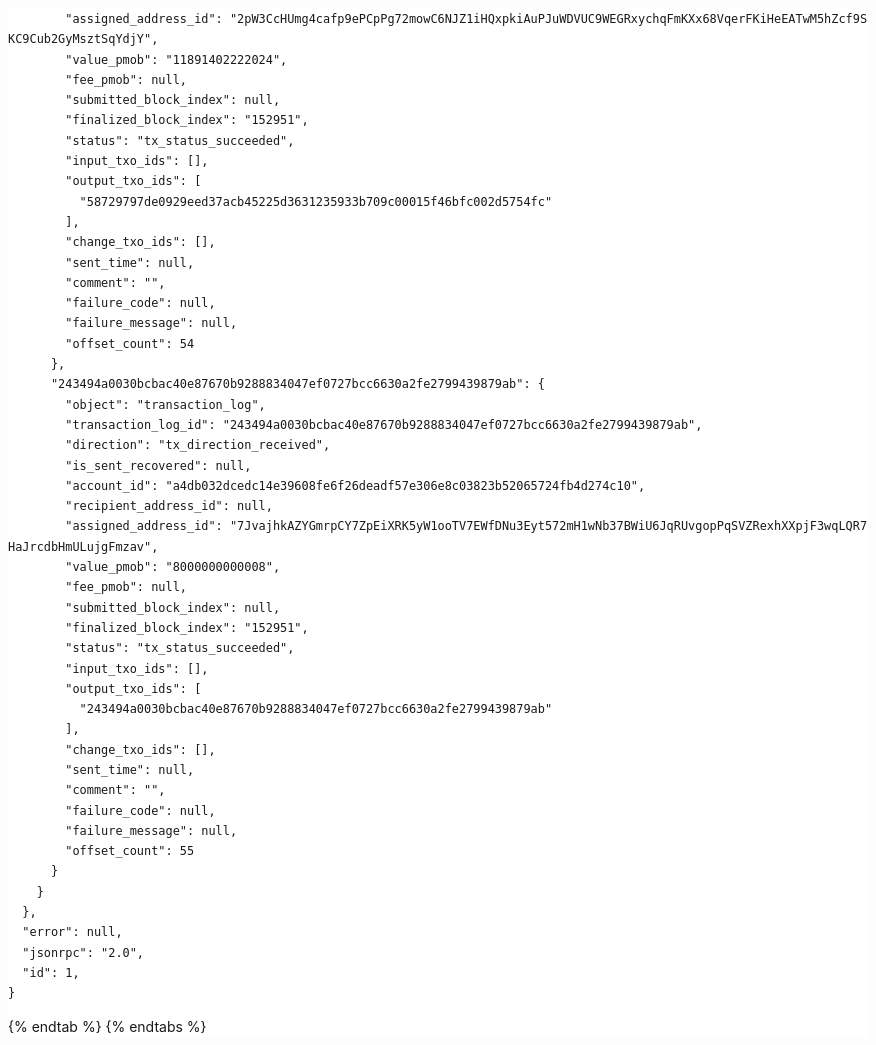 ```text
        "assigned_address_id": "2pW3CcHUmg4cafp9ePCpPg72mowC6NJZ1iHQxpkiAuPJuWDVUC9WEGRxychqFmKXx68VqerFKiHeEATwM5hZcf9SKC9Cub2GyMsztSqYdjY",
        "value_pmob": "11891402222024",
        "fee_pmob": null,
        "submitted_block_index": null,
        "finalized_block_index": "152951",
        "status": "tx_status_succeeded",
        "input_txo_ids": [],
        "output_txo_ids": [
          "58729797de0929eed37acb45225d3631235933b709c00015f46bfc002d5754fc"
        ],
        "change_txo_ids": [],
        "sent_time": null,
        "comment": "",
        "failure_code": null,
        "failure_message": null,
        "offset_count": 54
      },
      "243494a0030bcbac40e87670b9288834047ef0727bcc6630a2fe2799439879ab": {
        "object": "transaction_log",
        "transaction_log_id": "243494a0030bcbac40e87670b9288834047ef0727bcc6630a2fe2799439879ab",
        "direction": "tx_direction_received",
        "is_sent_recovered": null,
        "account_id": "a4db032dcedc14e39608fe6f26deadf57e306e8c03823b52065724fb4d274c10",
        "recipient_address_id": null,
        "assigned_address_id": "7JvajhkAZYGmrpCY7ZpEiXRK5yW1ooTV7EWfDNu3Eyt572mH1wNb37BWiU6JqRUvgopPqSVZRexhXXpjF3wqLQR7HaJrcdbHmULujgFmzav",
        "value_pmob": "8000000000008",
        "fee_pmob": null,
        "submitted_block_index": null,
        "finalized_block_index": "152951",
        "status": "tx_status_succeeded",
        "input_txo_ids": [],
        "output_txo_ids": [
          "243494a0030bcbac40e87670b9288834047ef0727bcc6630a2fe2799439879ab"
        ],
        "change_txo_ids": [],
        "sent_time": null,
        "comment": "",
        "failure_code": null,
        "failure_message": null,
        "offset_count": 55
      }
    }
  },
  "error": null,
  "jsonrpc": "2.0",
  "id": 1,
}
```
{% endtab %}
{% endtabs %}

